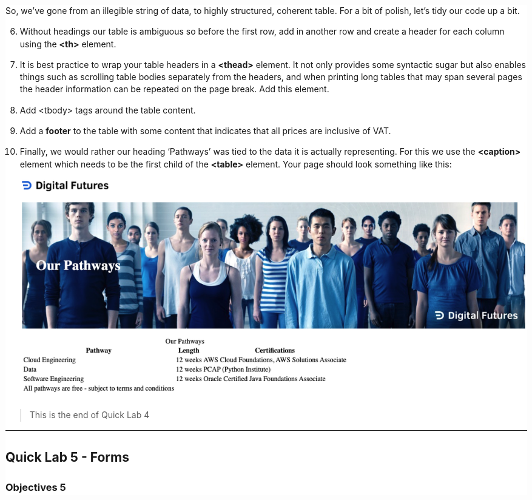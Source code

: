 So, we’ve gone from an illegible string of data, to highly structured,
coherent table. For a bit of polish, let’s tidy our code up a bit.

6. Without headings our table is ambiguous so before the first row, add
    in another row and create a header for each column using the
    **&lt;th&gt;** element.

7. It is best practice to wrap your table headers in a
    **&lt;thead&gt;** element. It not only provides some syntactic sugar
    but also enables things such as scrolling table bodies separately
    from the headers, and when printing long tables that may span
    several pages the header information can be repeated on the page
    break. Add this element.

8. Add &lt;tbody&gt; tags around the table content.

9. Add a **footer** to the table with some content that indicates that
    all prices are inclusive of VAT.

10. Finally, we would rather
    our heading ‘Pathways’ was tied to the data it is
    actually representing. For this we use the **&lt;caption&gt;**
    element which needs to be the first child of the **&lt;table&gt;**
    element. Your page should look something like this:

    <img src="./attachments/HTMLQuickLabs/media/image2.png" />

> This is the end of Quick Lab 4

---

<span id="_Toc526346549" class="anchor"></span>

## Quick Lab 5 - Forms

### Objectives 5
